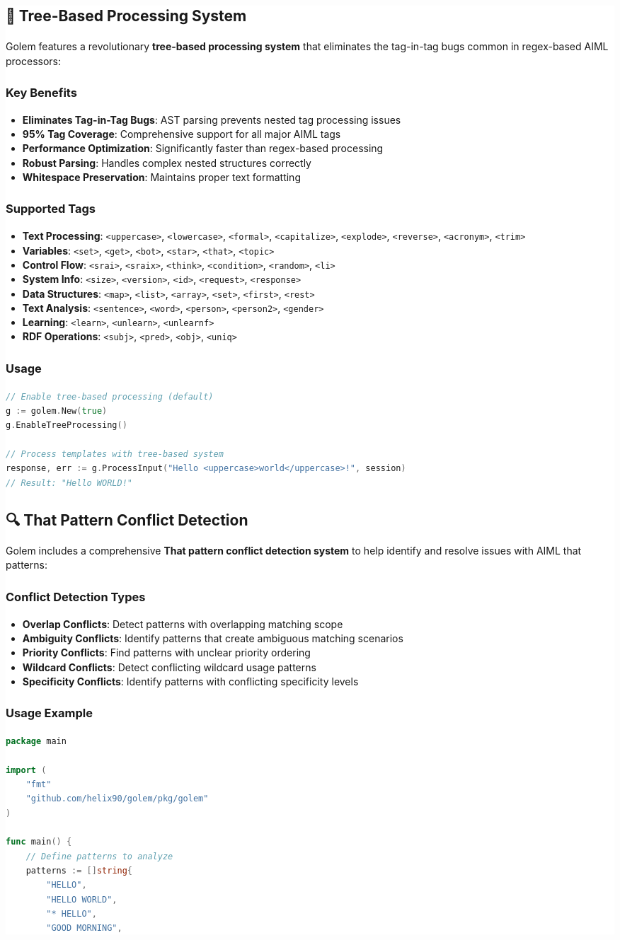 ## 🌳 Tree-Based Processing System

Golem features a revolutionary **tree-based processing system** that eliminates the tag-in-tag bugs common in regex-based AIML processors:

### Key Benefits
- **Eliminates Tag-in-Tag Bugs**: AST parsing prevents nested tag processing issues
- **95% Tag Coverage**: Comprehensive support for all major AIML tags
- **Performance Optimization**: Significantly faster than regex-based processing
- **Robust Parsing**: Handles complex nested structures correctly
- **Whitespace Preservation**: Maintains proper text formatting

### Supported Tags
- **Text Processing**: `<uppercase>`, `<lowercase>`, `<formal>`, `<capitalize>`, `<explode>`, `<reverse>`, `<acronym>`, `<trim>`
- **Variables**: `<set>`, `<get>`, `<bot>`, `<star>`, `<that>`, `<topic>`
- **Control Flow**: `<srai>`, `<sraix>`, `<think>`, `<condition>`, `<random>`, `<li>`
- **System Info**: `<size>`, `<version>`, `<id>`, `<request>`, `<response>`
- **Data Structures**: `<map>`, `<list>`, `<array>`, `<set>`, `<first>`, `<rest>`
- **Text Analysis**: `<sentence>`, `<word>`, `<person>`, `<person2>`, `<gender>`
- **Learning**: `<learn>`, `<unlearn>`, `<unlearnf>`
- **RDF Operations**: `<subj>`, `<pred>`, `<obj>`, `<uniq>`

### Usage
```go
// Enable tree-based processing (default)
g := golem.New(true)
g.EnableTreeProcessing()

// Process templates with tree-based system
response, err := g.ProcessInput("Hello <uppercase>world</uppercase>!", session)
// Result: "Hello WORLD!"
```

## 🔍 That Pattern Conflict Detection

Golem includes a comprehensive **That pattern conflict detection system** to help identify and resolve issues with AIML that patterns:

### Conflict Detection Types
- **Overlap Conflicts**: Detect patterns with overlapping matching scope
- **Ambiguity Conflicts**: Identify patterns that create ambiguous matching scenarios
- **Priority Conflicts**: Find patterns with unclear priority ordering
- **Wildcard Conflicts**: Detect conflicting wildcard usage patterns
- **Specificity Conflicts**: Identify patterns with conflicting specificity levels

### Usage Example
```go
package main

import (
    "fmt"
    "github.com/helix90/golem/pkg/golem"
)

func main() {
    // Define patterns to analyze
    patterns := []string{
        "HELLO",
        "HELLO WORLD",
        "* HELLO",
        "GOOD MORNING",
```